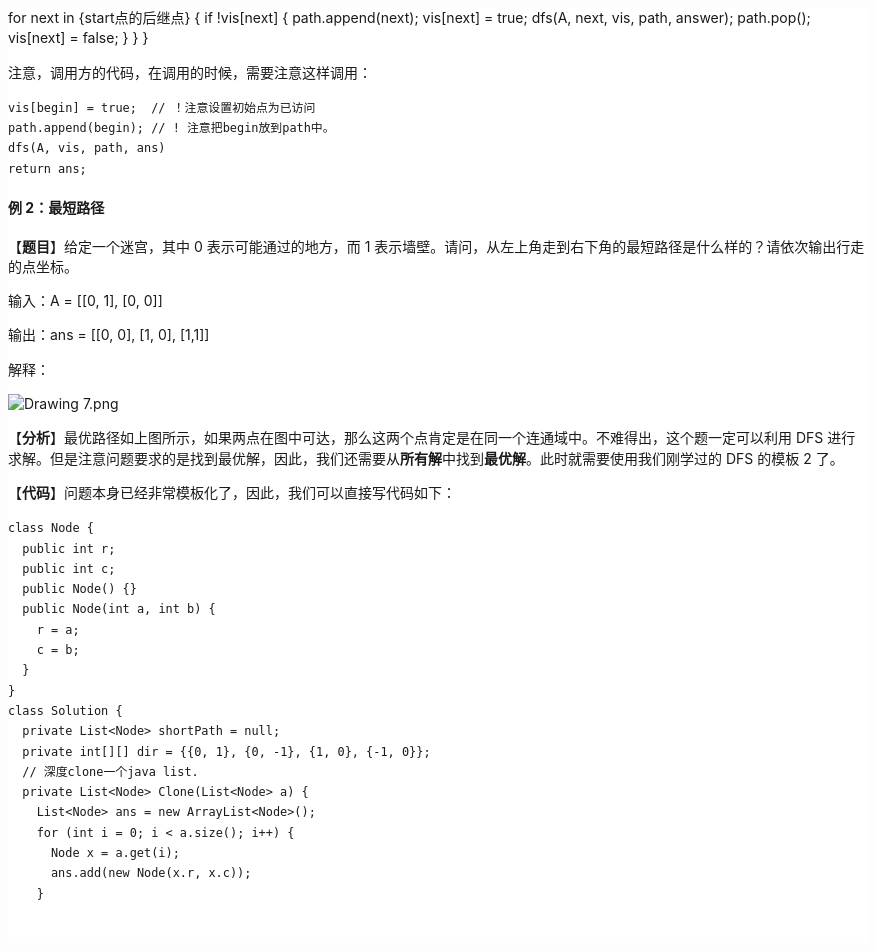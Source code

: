   <span class="hljs-keyword">for</span> next in {start点的后继点} {
    <span class="hljs-keyword">if</span> !vis[next] {
      path.append(next);
      vis[next] = <span class="hljs-keyword">true</span>;
      dfs(A, next, vis, path, answer);
      path.pop();
      vis[next] = <span class="hljs-keyword">false</span>;
    }
  }
}
</code></pre>
<p data-nodeid="6798">注意，调用方的代码，在调用的时候，需要注意这样调用：</p>
<pre class="lang-java te-preview-highlight" data-nodeid="28567"><code data-language="java">vis[begin] = <span class="hljs-keyword">true</span>;  <span class="hljs-comment">// ！注意设置初始点为已访问</span>
path.append(begin); <span class="hljs-comment">// ! 注意把begin放到path中。</span>
dfs(A, vis, path, ans)
<span class="hljs-keyword">return</span> ans;
</code></pre>







<h4 data-nodeid="6800">例 2：最短路径</h4>
<p data-nodeid="6801">【<strong data-nodeid="7341">题目</strong>】给定一个迷宫，其中 0 表示可能通过的地方，而 1 表示墙壁。请问，从左上角走到右下角的最短路径是什么样的？请依次输出行走的点坐标。</p>
<p data-nodeid="6802">输入：A = [[0, 1], [0, 0]]</p>
<p data-nodeid="6803">输出：ans = [[0, 0], [1, 0], [1,1]]</p>
<p data-nodeid="6804">解释：</p>
<p data-nodeid="6805"><img src="https://s0.lgstatic.com/i/image6/M01/34/1B/Cgp9HWBwLNKAT4oJAABZGKVGoYU587.png" alt="Drawing 7.png" data-nodeid="7369"></p>
<p data-nodeid="6806">【<strong data-nodeid="7383">分析</strong>】最优路径如上图所示，如果两点在图中可达，那么这两个点肯定是在同一个连通域中。不难得出，这个题一定可以利用 DFS 进行求解。但是注意问题要求的是找到最优解，因此，我们还需要从<strong data-nodeid="7384">所有解</strong>中找到<strong data-nodeid="7385">最优解</strong>。此时就需要使用我们刚学过的 DFS 的模板 2 了。</p>
<p data-nodeid="6807">【<strong data-nodeid="7391">代码</strong>】问题本身已经非常模板化了，因此，我们可以直接写代码如下：</p>
<pre class="lang-java" data-nodeid="6808"><code data-language="java"><span class="hljs-class"><span class="hljs-keyword">class</span> <span class="hljs-title">Node</span> </span>{
  <span class="hljs-keyword">public</span> <span class="hljs-keyword">int</span> r;
  <span class="hljs-keyword">public</span> <span class="hljs-keyword">int</span> c;
  <span class="hljs-function"><span class="hljs-keyword">public</span> <span class="hljs-title">Node</span><span class="hljs-params">()</span> </span>{}
  <span class="hljs-function"><span class="hljs-keyword">public</span> <span class="hljs-title">Node</span><span class="hljs-params">(<span class="hljs-keyword">int</span> a, <span class="hljs-keyword">int</span> b)</span> </span>{
    r = a;
    c = b;
  }
}
<span class="hljs-class"><span class="hljs-keyword">class</span> <span class="hljs-title">Solution</span> </span>{
  <span class="hljs-keyword">private</span> List&lt;Node&gt; shortPath = <span class="hljs-keyword">null</span>;
  <span class="hljs-keyword">private</span> <span class="hljs-keyword">int</span>[][] dir = {{<span class="hljs-number">0</span>, <span class="hljs-number">1</span>}, {<span class="hljs-number">0</span>, -<span class="hljs-number">1</span>}, {<span class="hljs-number">1</span>, <span class="hljs-number">0</span>}, {-<span class="hljs-number">1</span>, <span class="hljs-number">0</span>}};
  <span class="hljs-comment">// 深度clone一个java list.</span>
  <span class="hljs-function"><span class="hljs-keyword">private</span> List&lt;Node&gt; <span class="hljs-title">Clone</span><span class="hljs-params">(List&lt;Node&gt; a)</span> </span>{
    List&lt;Node&gt; ans = <span class="hljs-keyword">new</span> ArrayList&lt;Node&gt;();
    <span class="hljs-keyword">for</span> (<span class="hljs-keyword">int</span> i = <span class="hljs-number">0</span>; i &lt; a.size(); i++) {
      Node x = a.get(i);
      ans.add(<span class="hljs-keyword">new</span> Node(x.r, x.c));
    }